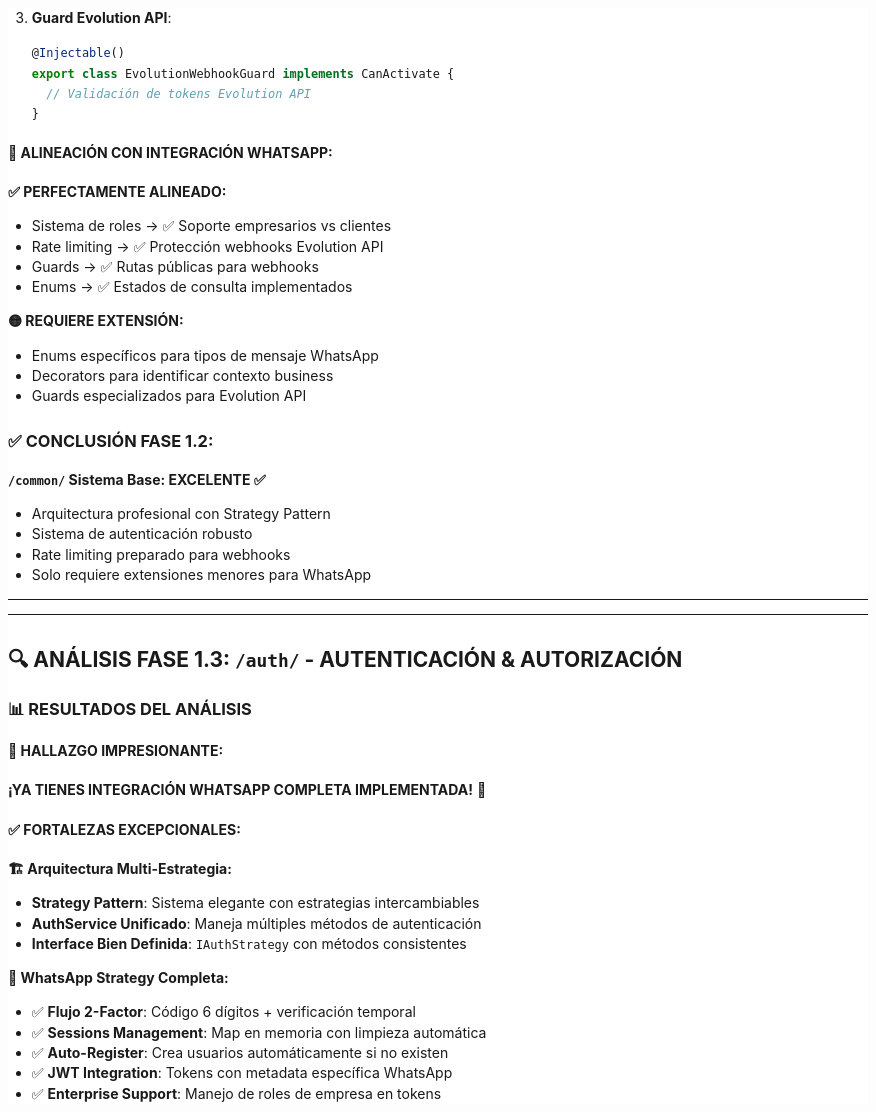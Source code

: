 3. **Guard Evolution API**:
   ```typescript
   @Injectable()
   export class EvolutionWebhookGuard implements CanActivate {
     // Validación de tokens Evolution API
   }
   ```

#### **🎯 ALINEACIÓN CON INTEGRACIÓN WHATSAPP:**

**✅ PERFECTAMENTE ALINEADO:**

- Sistema de roles → ✅ Soporte empresarios vs clientes
- Rate limiting → ✅ Protección webhooks Evolution API
- Guards → ✅ Rutas públicas para webhooks
- Enums → ✅ Estados de consulta implementados

**🟡 REQUIERE EXTENSIÓN:**

- Enums específicos para tipos de mensaje WhatsApp
- Decorators para identificar contexto business
- Guards especializados para Evolution API

### **✅ CONCLUSIÓN FASE 1.2:**

**`/common/` Sistema Base: EXCELENTE ✅**

- Arquitectura profesional con Strategy Pattern
- Sistema de autenticación robusto
- Rate limiting preparado para webhooks
- Solo requiere extensiones menores para WhatsApp

---

---

## **🔍 ANÁLISIS FASE 1.3: `/auth/` - AUTENTICACIÓN & AUTORIZACIÓN**

### **📊 RESULTADOS DEL ANÁLISIS**

#### **🚀 HALLAZGO IMPRESIONANTE:**

**¡YA TIENES INTEGRACIÓN WHATSAPP COMPLETA IMPLEMENTADA!** 🎉

#### **✅ FORTALEZAS EXCEPCIONALES:**

**🏗️ Arquitectura Multi-Estrategia:**

- **Strategy Pattern**: Sistema elegante con estrategias intercambiables
- **AuthService Unificado**: Maneja múltiples métodos de autenticación
- **Interface Bien Definida**: `IAuthStrategy` con métodos consistentes

**📱 WhatsApp Strategy Completa:**

- ✅ **Flujo 2-Factor**: Código 6 dígitos + verificación temporal
- ✅ **Sessions Management**: Map en memoria con limpieza automática
- ✅ **Auto-Register**: Crea usuarios automáticamente si no existen
- ✅ **JWT Integration**: Tokens con metadata específica WhatsApp
- ✅ **Enterprise Support**: Manejo de roles de empresa en tokens
